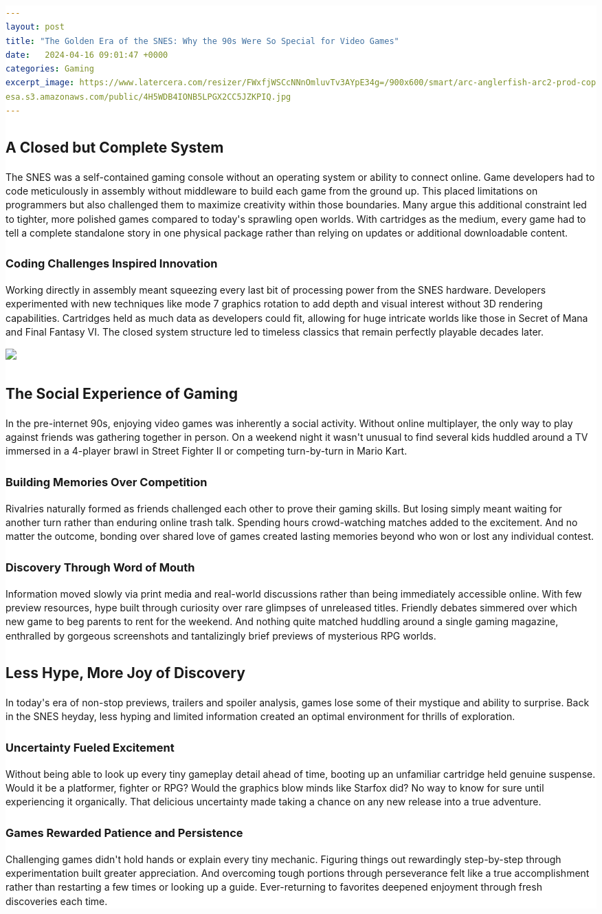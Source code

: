 ```yaml
---
layout: post
title: "The Golden Era of the SNES: Why the 90s Were So Special for Video Games"
date:   2024-04-16 09:01:47 +0000
categories: Gaming
excerpt_image: https://www.latercera.com/resizer/FWxfjWSCcNNnOmluvTv3AYpE34g=/900x600/smart/arc-anglerfish-arc2-prod-copesa.s3.amazonaws.com/public/4H5WDB4IONB5LPGX2CC5JZKPIQ.jpg
---
```


## A Closed but Complete System
The SNES was a self-contained gaming console without an operating system or ability to connect online. Game developers had to code meticulously in assembly without middleware to build each game from the ground up. This placed limitations on programmers but also challenged them to maximize creativity within those boundaries. Many argue this additional constraint led to tighter, more polished games compared to today's sprawling open worlds. With cartridges as the medium, every game had to tell a complete standalone story in one physical package rather than relying on updates or additional downloadable content.
### Coding Challenges Inspired Innovation  
Working directly in assembly meant squeezing every last bit of processing power from the SNES hardware. Developers experimented with new techniques like mode 7 graphics rotation to add depth and visual interest without 3D rendering capabilities. Cartridges held as much data as developers could fit, allowing for huge intricate worlds like those in Secret of Mana and Final Fantasy VI. The closed system structure led to timeless classics that remain perfectly playable decades later.

![](https://www.latercera.com/resizer/FWxfjWSCcNNnOmluvTv3AYpE34g=/900x600/smart/arc-anglerfish-arc2-prod-copesa.s3.amazonaws.com/public/4H5WDB4IONB5LPGX2CC5JZKPIQ.jpg)
## The Social Experience of Gaming
In the pre-internet 90s, enjoying video games was inherently a social activity. Without online multiplayer, the only way to play against friends was gathering together in person. On a weekend night it wasn't unusual to find several kids huddled around a TV immersed in a 4-player brawl in Street Fighter II or competing turn-by-turn in Mario Kart. 
### Building Memories Over Competition
Rivalries naturally formed as friends challenged each other to prove their gaming skills. But losing simply meant waiting for another turn rather than enduring online trash talk. Spending hours crowd-watching matches added to the excitement. And no matter the outcome, bonding over shared love of games created lasting memories beyond who won or lost any individual contest. 
### Discovery Through Word of Mouth
Information moved slowly via print media and real-world discussions rather than being immediately accessible online. With few preview resources, hype built through curiosity over rare glimpses of unreleased titles. Friendly debates simmered over which new game to beg parents to rent for the weekend. And nothing quite matched huddling around a single gaming magazine, enthralled by gorgeous screenshots and tantalizingly brief previews of mysterious RPG worlds.
## Less Hype, More Joy of Discovery
In today's era of non-stop previews, trailers and spoiler analysis, games lose some of their mystique and ability to surprise. Back in the SNES heyday, less hyping and limited information created an optimal environment for thrills of exploration. 
### Uncertainty Fueled Excitement   
Without being able to look up every tiny gameplay detail ahead of time, booting up an unfamiliar cartridge held genuine suspense. Would it be a platformer, fighter or RPG? Would the graphics blow minds like Starfox did? No way to know for sure until experiencing it organically. That delicious uncertainty made taking a chance on any new release into a true adventure.
### Games Rewarded Patience and Persistence
Challenging games didn't hold hands or explain every tiny mechanic. Figuring things out rewardingly step-by-step through experimentation built greater appreciation. And overcoming tough portions through perseverance felt like a true accomplishment rather than restarting a few times or looking up a guide. Ever-returning to favorites deepened enjoyment through fresh discoveries each time.